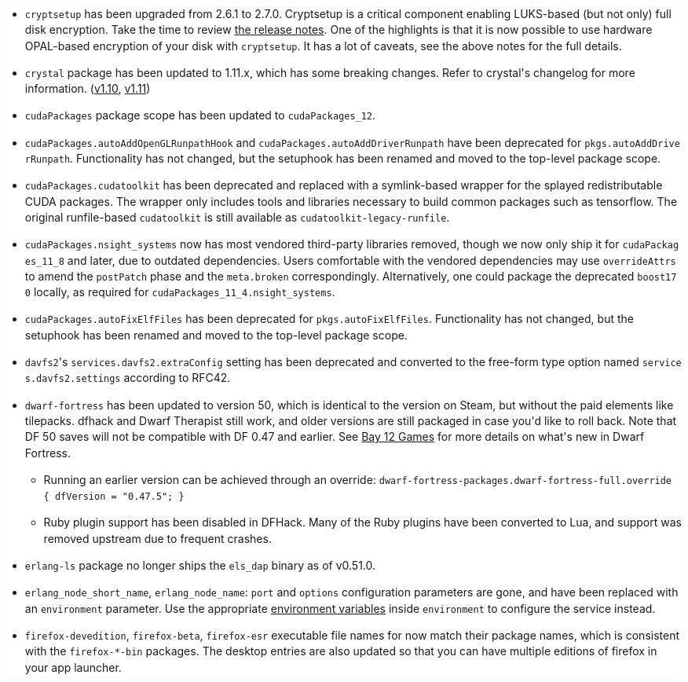 - `cryptsetup` has been upgraded from 2.6.1 to 2.7.0. Cryptsetup is a critical component enabling LUKS-based (but not only) full disk encryption.
  Take the time to review [the release notes](https://gitlab.com/cryptsetup/cryptsetup/-/raw/v2.7.0/docs/v2.7.0-ReleaseNotes).
  One of the highlights is that it is now possible to use hardware OPAL-based encryption of your disk with `cryptsetup`. It has a lot of caveats, see the above notes for the full details.

- `crystal` package has been updated to 1.11.x, which has some breaking changes.
  Refer to crystal's changelog for more information. ([v1.10](https://github.com/crystal-lang/crystal/blob/master/CHANGELOG.md#1100-2023-10-09), [v1.11](https://github.com/crystal-lang/crystal/blob/master/CHANGELOG.md#1110-2024-01-08))

- `cudaPackages` package scope has been updated to `cudaPackages_12`.

- `cudaPackages.autoAddOpenGLRunpathHook` and `cudaPackages.autoAddDriverRunpath` have been deprecated for `pkgs.autoAddDriverRunpath`. Functionality has not changed, but the setuphook has been renamed and moved to the top-level package scope.

- `cudaPackages.cudatoolkit` has been deprecated and replaced with a
  symlink-based wrapper for the splayed redistributable CUDA packages. The
  wrapper only includes tools and libraries necessary to build common packages
  such as tensorflow. The original runfile-based `cudatoolkit` is still
  available as `cudatoolkit-legacy-runfile`.

- `cudaPackages.nsight_systems` now has most vendored third-party libraries removed, though we now only ship it for `cudaPackages_11_8` and later, due to outdated dependencies. Users comfortable with the vendored dependencies may use `overrideAttrs` to amend the `postPatch` phase and the `meta.broken` correspondingly. Alternatively, one could package the deprecated `boost170` locally, as required for `cudaPackages_11_4.nsight_systems`.

- `cudaPackages.autoFixElfFiles` has been deprecated for `pkgs.autoFixElfFiles`. Functionality has not changed, but the setuphook has been renamed and moved to the top-level package scope.

- `davfs2`'s `services.davfs2.extraConfig` setting has been deprecated and converted to the free-form type option named `services.davfs2.settings` according to RFC42.

- `dwarf-fortress` has been updated to version 50, which is identical to the version on Steam, but without the paid elements like tilepacks.
  dfhack and Dwarf Therapist still work, and older versions are still packaged in case you'd like to roll back. Note that DF 50 saves will not be compatible with DF 0.47 and earlier.
  See [Bay 12 Games](http://www.bay12games.com/dwarves/) for more details on what's new in Dwarf Fortress.

  - Running an earlier version can be achieved through an override: `dwarf-fortress-packages.dwarf-fortress-full.override { dfVersion = "0.47.5"; }`

  - Ruby plugin support has been disabled in DFHack. Many of the Ruby plugins have been converted to Lua, and support was removed upstream due to frequent crashes.

- `erlang-ls` package no longer ships the `els_dap` binary as of v0.51.0.

- `erlang_node_short_name`, `erlang_node_name`: `port` and `options` configuration parameters are gone, and have been replaced with an `environment` parameter.
    Use the appropriate [environment variables](https://hexdocs.pm/livebook/readme.html#environment-variables) inside `environment` to configure the service instead.

- `firefox-devedition`, `firefox-beta`, `firefox-esr` executable file names for now match their package names, which is consistent with the `firefox-*-bin` packages. The desktop entries are also updated so that you can have multiple editions of firefox in your app launcher.
